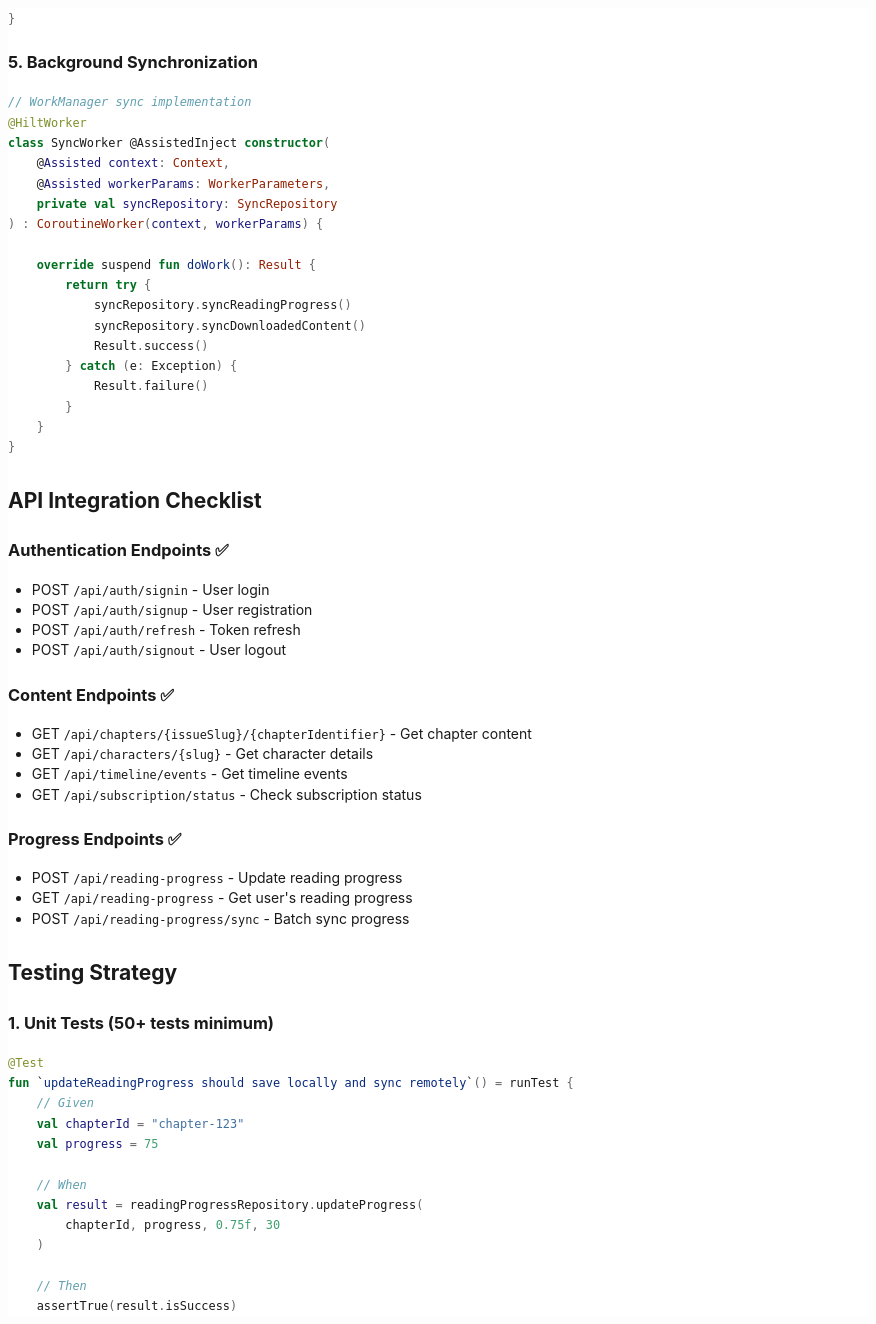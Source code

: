 ```kotlin
}
```

### 5. Background Synchronization
```kotlin
// WorkManager sync implementation
@HiltWorker
class SyncWorker @AssistedInject constructor(
    @Assisted context: Context,
    @Assisted workerParams: WorkerParameters,
    private val syncRepository: SyncRepository
) : CoroutineWorker(context, workerParams) {

    override suspend fun doWork(): Result {
        return try {
            syncRepository.syncReadingProgress()
            syncRepository.syncDownloadedContent()
            Result.success()
        } catch (e: Exception) {
            Result.failure()
        }
    }
}
```

## API Integration Checklist

### Authentication Endpoints ✅
- POST `/api/auth/signin` - User login
- POST `/api/auth/signup` - User registration  
- POST `/api/auth/refresh` - Token refresh
- POST `/api/auth/signout` - User logout

### Content Endpoints ✅
- GET `/api/chapters/{issueSlug}/{chapterIdentifier}` - Get chapter content
- GET `/api/characters/{slug}` - Get character details
- GET `/api/timeline/events` - Get timeline events
- GET `/api/subscription/status` - Check subscription status

### Progress Endpoints ✅
- POST `/api/reading-progress` - Update reading progress
- GET `/api/reading-progress` - Get user's reading progress
- POST `/api/reading-progress/sync` - Batch sync progress

## Testing Strategy

### 1. Unit Tests (50+ tests minimum)
```kotlin
@Test
fun `updateReadingProgress should save locally and sync remotely`() = runTest {
    // Given
    val chapterId = "chapter-123"
    val progress = 75
    
    // When
    val result = readingProgressRepository.updateProgress(
        chapterId, progress, 0.75f, 30
    )
    
    // Then
    assertTrue(result.isSuccess)
```